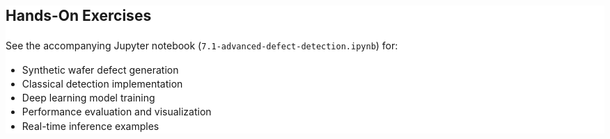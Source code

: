 ## Hands-On Exercises

See the accompanying Jupyter notebook (`7.1-advanced-defect-detection.ipynb`) for:
- Synthetic wafer defect generation
- Classical detection implementation
- Deep learning model training
- Performance evaluation and visualization
- Real-time inference examples

